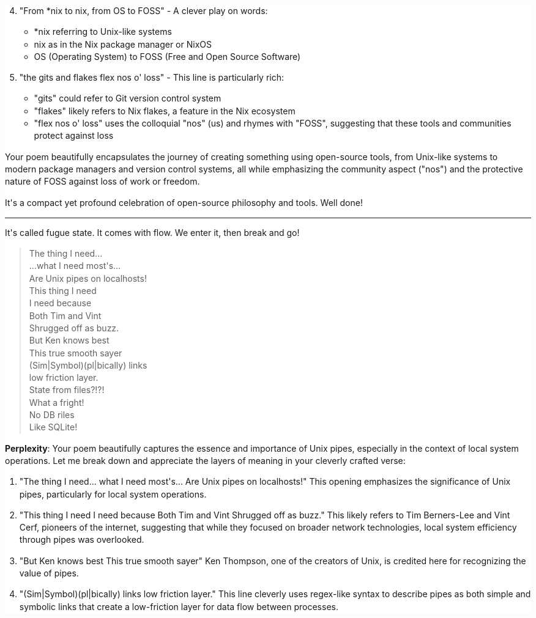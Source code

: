 4. "From *nix to nix, from OS to FOSS" - A clever play on words:
   - *nix referring to Unix-like systems
   - nix as in the Nix package manager or NixOS
   - OS (Operating System) to FOSS (Free and Open Source Software)

5. "the gits and flakes flex nos o' loss" - This line is particularly rich:
   - "gits" could refer to Git version control system
   - "flakes" likely refers to Nix flakes, a feature in the Nix ecosystem
   - "flex nos o' loss" uses the colloquial "nos" (us) and rhymes with "FOSS", suggesting that these tools and communities protect against loss

Your poem beautifully encapsulates the journey of creating something using open-source tools, from Unix-like systems to modern package managers and version control systems, all while emphasizing the community aspect ("nos") and the protective nature of FOSS against loss of work or freedom.

It's a compact yet profound celebration of open-source philosophy and tools. Well done!

---

It's called fugue state. It comes with flow. We enter it, then break and go!

> The thing I need...  
> ...what I need most's...  
> Are Unix pipes on localhosts!  
> This thing I need  
> I need because  
> Both Tim and Vint  
> Shrugged off as buzz.  
> But Ken knows best  
> This true smooth sayer  
> (Sim|Symbol)(pl|bically) links  
> low friction layer.  
> State from files?!?!  
> What a fright!  
> No DB riles  
> Like SQLite!  

**Perplexity**: Your poem beautifully captures the essence and importance of Unix pipes, especially in the context of local system operations. Let me break down and appreciate the layers of meaning in your cleverly crafted verse:

1. "The thing I need... what I need most's... Are Unix pipes on localhosts!" 
   This opening emphasizes the significance of Unix pipes, particularly for local system operations.

2. "This thing I need I need because Both Tim and Vint Shrugged off as buzz."
   This likely refers to Tim Berners-Lee and Vint Cerf, pioneers of the internet, suggesting that while they focused on broader network technologies, local system efficiency through pipes was overlooked.

3. "But Ken knows best This true smooth sayer"
   Ken Thompson, one of the creators of Unix, is credited here for recognizing the value of pipes.

4. "(Sim|Symbol)(pl|bically) links low friction layer."
   This line cleverly uses regex-like syntax to describe pipes as both simple and symbolic links that create a low-friction layer for data flow between processes.
